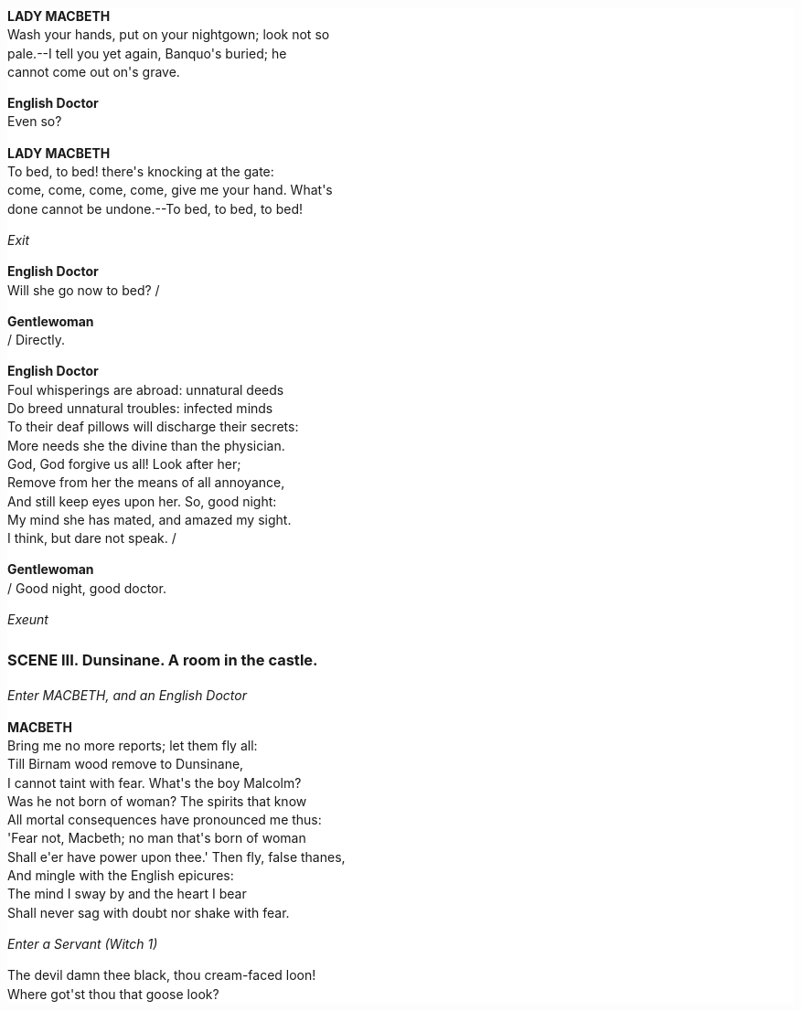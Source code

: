 **LADY MACBETH**  
Wash your hands, put on your nightgown; look not so  
pale.--I tell you yet again, Banquo's buried; he  
cannot come out on's grave.

**English Doctor**  
Even so?

**LADY MACBETH**  
To bed, to bed! there's knocking at the gate:  
come, come, come, come, give me your hand. What's  
done cannot be undone.--To bed, to bed, to bed!

*Exit*

**English Doctor**  
Will she go now to bed? /

**Gentlewoman**  
/ Directly.

**English Doctor**  
Foul whisperings are abroad: unnatural deeds  
Do breed unnatural troubles: infected minds  
To their deaf pillows will discharge their secrets:  
More needs she the divine than the physician.  
God, God forgive us all! Look after her;  
Remove from her the means of all annoyance,  
And still keep eyes upon her. So, good night:  
My mind she has mated, and amazed my sight.  
I think, but dare not speak. /

**Gentlewoman**  
/ Good night, good doctor.

*Exeunt*

### SCENE III. Dunsinane. A room in the castle.

*Enter MACBETH, and an English Doctor*

**MACBETH**  
Bring me no more reports; let them fly all:  
Till Birnam wood remove to Dunsinane,  
I cannot taint with fear. What's the boy Malcolm?  
Was he not born of woman? The spirits that know  
All mortal consequences have pronounced me thus:  
'Fear not, Macbeth; no man that's born of woman  
Shall e'er have power upon thee.' Then fly, false thanes,  
And mingle with the English epicures:  
The mind I sway by and the heart I bear  
Shall never sag with doubt nor shake with fear.

*Enter a Servant (Witch 1)*

The devil damn thee black, thou cream-faced loon!  
Where got'st thou that goose look?
